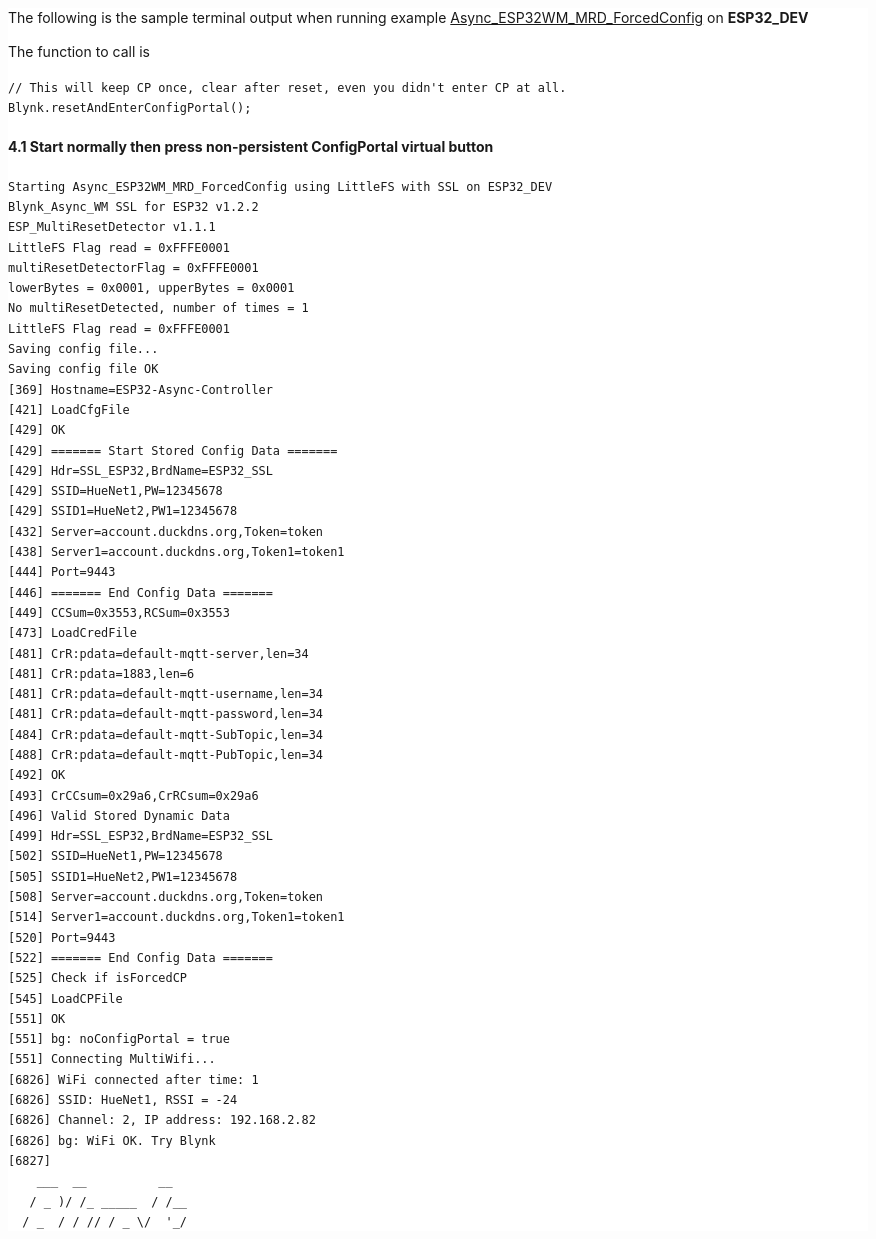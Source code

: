 The following is the sample terminal output when running example [Async_ESP32WM_MRD_ForcedConfig](examples/Async_ESP32WM_MRD_ForcedConfig) on **ESP32_DEV**

The function to call is 

```
// This will keep CP once, clear after reset, even you didn't enter CP at all.
Blynk.resetAndEnterConfigPortal();
```

#### 4.1 Start normally then press non-persistent ConfigPortal virtual button

```
Starting Async_ESP32WM_MRD_ForcedConfig using LittleFS with SSL on ESP32_DEV
Blynk_Async_WM SSL for ESP32 v1.2.2
ESP_MultiResetDetector v1.1.1
LittleFS Flag read = 0xFFFE0001
multiResetDetectorFlag = 0xFFFE0001
lowerBytes = 0x0001, upperBytes = 0x0001
No multiResetDetected, number of times = 1
LittleFS Flag read = 0xFFFE0001
Saving config file...
Saving config file OK
[369] Hostname=ESP32-Async-Controller
[421] LoadCfgFile 
[429] OK
[429] ======= Start Stored Config Data =======
[429] Hdr=SSL_ESP32,BrdName=ESP32_SSL
[429] SSID=HueNet1,PW=12345678
[429] SSID1=HueNet2,PW1=12345678
[432] Server=account.duckdns.org,Token=token
[438] Server1=account.duckdns.org,Token1=token1
[444] Port=9443
[446] ======= End Config Data =======
[449] CCSum=0x3553,RCSum=0x3553
[473] LoadCredFile 
[481] CrR:pdata=default-mqtt-server,len=34
[481] CrR:pdata=1883,len=6
[481] CrR:pdata=default-mqtt-username,len=34
[481] CrR:pdata=default-mqtt-password,len=34
[484] CrR:pdata=default-mqtt-SubTopic,len=34
[488] CrR:pdata=default-mqtt-PubTopic,len=34
[492] OK
[493] CrCCsum=0x29a6,CrRCsum=0x29a6
[496] Valid Stored Dynamic Data
[499] Hdr=SSL_ESP32,BrdName=ESP32_SSL
[502] SSID=HueNet1,PW=12345678
[505] SSID1=HueNet2,PW1=12345678
[508] Server=account.duckdns.org,Token=token
[514] Server1=account.duckdns.org,Token1=token1
[520] Port=9443
[522] ======= End Config Data =======
[525] Check if isForcedCP
[545] LoadCPFile 
[551] OK
[551] bg: noConfigPortal = true
[551] Connecting MultiWifi...
[6826] WiFi connected after time: 1
[6826] SSID: HueNet1, RSSI = -24
[6826] Channel: 2, IP address: 192.168.2.82
[6826] bg: WiFi OK. Try Blynk
[6827] 
    ___  __          __
   / _ )/ /_ _____  / /__
  / _  / / // / _ \/  '_/
```